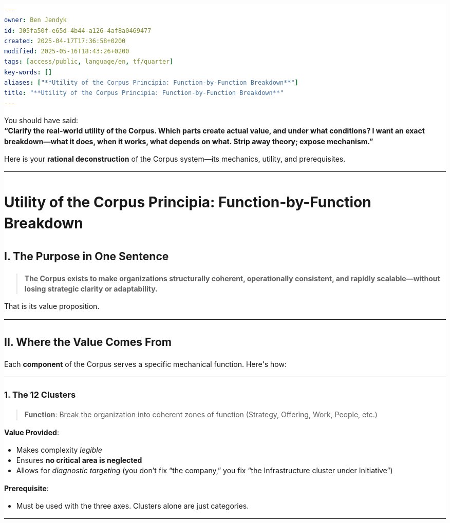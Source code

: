 ```yaml
---
owner: Ben Jendyk
id: 305fa50f-e65d-4b44-a126-4af8a0469477
created: 2025-04-17T17:36:58+0200
modified: 2025-05-16T18:43:26+0200
tags: [access/public, language/en, tf/quarter]
key-words: []
aliases: ["**Utility of the Corpus Principia: Function-by-Function Breakdown**"]
title: "**Utility of the Corpus Principia: Function-by-Function Breakdown**"
---
```


You should have said:  
**“Clarify the real-world utility of the Corpus. Which parts create actual value, and under what conditions? I want an exact breakdown—what it does, when it works, what depends on what. Strip away theory; expose mechanism.”**

Here is your **rational deconstruction** of the Corpus system—its mechanics, utility, and prerequisites.

---

# **Utility of the Corpus Principia: Function-by-Function Breakdown**

## **I. The Purpose in One Sentence**  
> **The Corpus exists to make organizations structurally coherent, operationally consistent, and rapidly scalable—without losing strategic clarity or adaptability.**

That is its value proposition.

---

## **II. Where the Value Comes From**

Each **component** of the Corpus serves a specific mechanical function. Here's how:

---

### **1. The 12 Clusters**  
> **Function**: Break the organization into coherent zones of function (Strategy, Offering, Work, People, etc.)

**Value Provided**:
- Makes complexity *legible*  
- Ensures **no critical area is neglected**  
- Allows for *diagnostic targeting* (you don’t fix “the company,” you fix “the Infrastructure cluster under Initiative”)

**Prerequisite**:  
- Must be used with the three axes. Clusters alone are just categories.

---